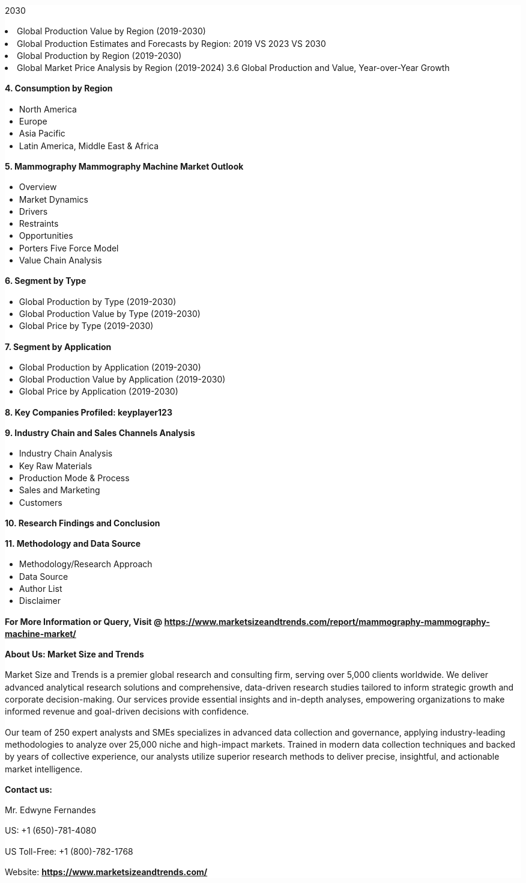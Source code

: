 2030</li><li>Global Production Value by Region (2019-2030)</li><li>Global Production Estimates and Forecasts by Region: 2019 VS 2023 VS 2030</li><li>Global Production by Region (2019-2030)</li><li>Global Market Price Analysis by Region (2019-2024) 3.6 Global Production and Value, Year-over-Year Growth</li></ul><p><strong>4. Consumption by Region</strong></p><ul><li>North America</li><li>Europe</li><li>Asia Pacific</li><li>Latin America, Middle East &amp; Africa</li></ul><p><strong>5. Mammography Mammography Machine Market Outlook</strong></p><ul><li>Overview</li><li>Market Dynamics</li><li>Drivers</li><li>Restraints</li><li>Opportunities</li><li>Porters Five Force Model</li><li>Value Chain Analysis&nbsp;</li></ul><p><strong>6. Segment by Type</strong></p><ul><li>Global Production by Type (2019-2030)</li><li>Global Production Value by Type (2019-2030)</li><li>Global Price by Type (2019-2030)</li></ul><p><strong>7. Segment by Application</strong></p><ul><li>Global Production by Application (2019-2030)</li><li>Global Production Value by Application (2019-2030)</li><li>Global Price by Application (2019-2030)</li></ul><p><strong>8. Key Companies Profiled: keyplayer123</strong></p><p><strong>9. Industry Chain and Sales Channels Analysis</strong></p><ul><li>Industry Chain Analysis</li><li>Key Raw Materials</li><li>Production Mode &amp; Process</li><li>Sales and Marketing</li><li>Customers</li></ul><p><strong>10. Research Findings and Conclusion</strong></p><p><strong>11. Methodology and Data Source</strong></p><ul><li>Methodology/Research Approach</li><li>Data Source</li><li>Author List</li><li>Disclaimer</li></ul></p><p><strong>For More Information or Query, Visit @ <a href="https://www.marketsizeandtrends.com/report/mammography-mammography-machine-market/">https://www.marketsizeandtrends.com/report/mammography-mammography-machine-market/</a></strong></p><p><strong>About Us: Market Size and Trends</strong></p><p>Market Size and Trends is a premier global research and consulting firm, serving over 5,000 clients worldwide. We deliver advanced analytical research solutions and comprehensive, data-driven research studies tailored to inform strategic growth and corporate decision-making. Our services provide essential insights and in-depth analyses, empowering organizations to make informed revenue and goal-driven decisions with confidence.</p><p>Our team of 250 expert analysts and SMEs specializes in advanced data collection and governance, applying industry-leading methodologies to analyze over 25,000 niche and high-impact markets. Trained in modern data collection techniques and backed by years of collective experience, our analysts utilize superior research methods to deliver precise, insightful, and actionable market intelligence.</p><p><strong>Contact us:</strong></p><p>Mr. Edwyne Fernandes</p><p>US: +1 (650)-781-4080</p><p>US Toll-Free: +1 (800)-782-1768</p><p>Website: <strong><a href="https://www.marketsizeandtrends.com/">https://www.marketsizeandtrends.com/</a></strong></p>

